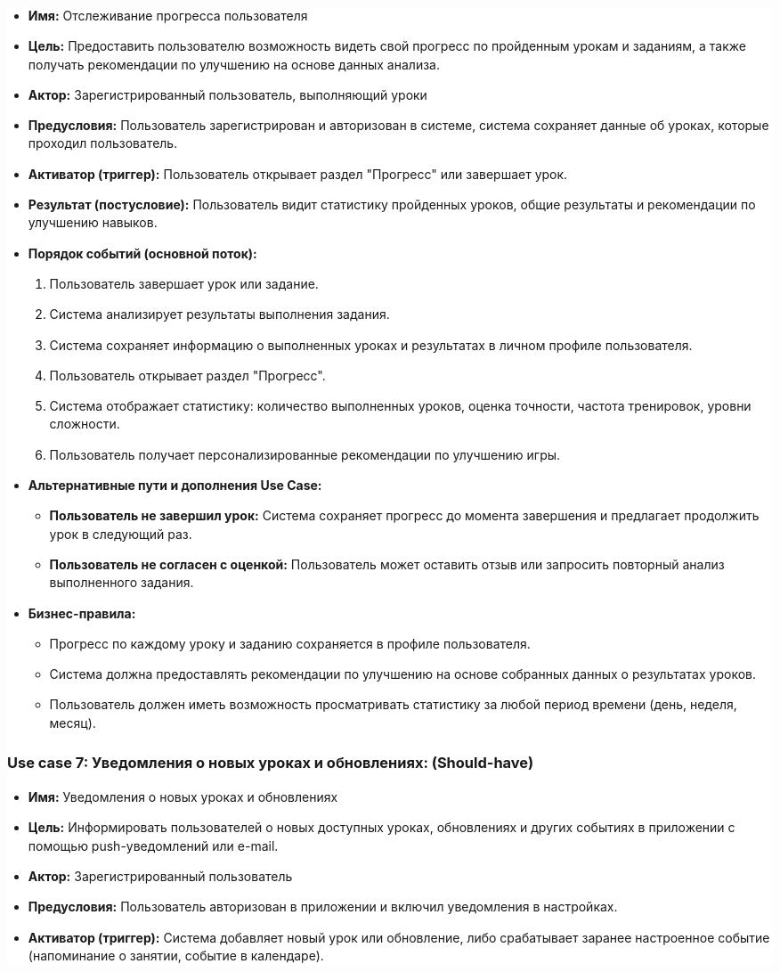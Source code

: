 - **Имя:** Отслеживание прогресса пользователя

- **Цель:** Предоставить пользователю возможность видеть свой прогресс по пройденным урокам и заданиям, а также получать рекомендации по улучшению на основе данных анализа.

- **Актор:** Зарегистрированный пользователь, выполняющий уроки

- **Предусловия:** Пользователь зарегистрирован и авторизован в системе, система сохраняет данные об уроках, которые проходил пользователь.

- **Активатор (триггер):** Пользователь открывает раздел "Прогресс" или завершает урок.

- **Результат (постусловие):** Пользователь видит статистику пройденных уроков, общие результаты и рекомендации по улучшению навыков.

- **Порядок событий (основной поток):**

  1. Пользователь завершает урок или задание.

  2. Система анализирует результаты выполнения задания.

  3. Система сохраняет информацию о выполненных уроках и результатах в личном профиле пользователя.

  4. Пользователь открывает раздел "Прогресс".

  5. Система отображает статистику: количество выполненных уроков, оценка точности, частота тренировок, уровни сложности.

  6. Пользователь получает персонализированные рекомендации по улучшению игры.

- **Альтернативные пути и дополнения Use Case:**

  - **Пользователь не завершил урок:** Система сохраняет прогресс до момента завершения и предлагает продолжить урок в следующий раз.

  - **Пользователь не согласен с оценкой:** Пользователь может оставить отзыв или запросить повторный анализ выполненного задания.

- **Бизнес-правила:**

  - Прогресс по каждому уроку и заданию сохраняется в профиле пользователя.

  - Система должна предоставлять рекомендации по улучшению на основе собранных данных о результатах уроков.

  - Пользователь должен иметь возможность просматривать статистику за любой период времени (день, неделя, месяц).

### Use case 7: Уведомления о новых уроках и обновлениях: (Should-have)

- **Имя:** Уведомления о новых уроках и обновлениях

- **Цель:** Информировать пользователей о новых доступных уроках, обновлениях и других событиях в приложении с помощью push-уведомлений или e-mail.

- **Актор:** Зарегистрированный пользователь

- **Предусловия:** Пользователь авторизован в приложении и включил уведомления в настройках.

- **Активатор (триггер):** Система добавляет новый урок или обновление, либо срабатывает заранее настроенное событие (напоминание о занятии, событие в календаре).
